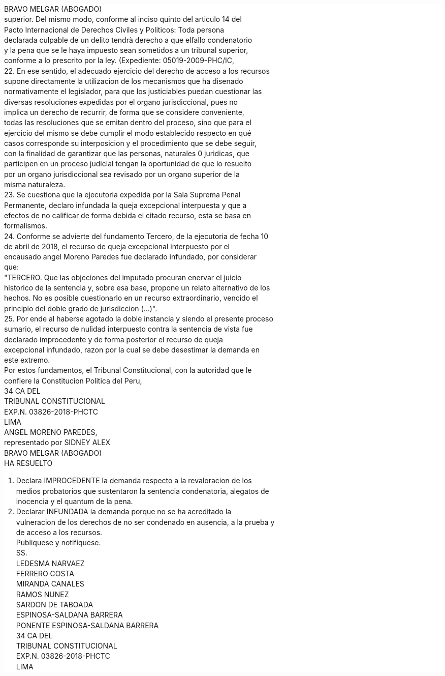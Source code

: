 BRAVO MELGAR (ABOGADO)  
superior. Del mismo modo, conforme al inciso quinto del articulo 14 del  
Pacto Internacional de Derechos Civiles y Politicos: Toda persona  
declarada culpable de un delito tendrà derecho a que elfallo condenatorio  
y la pena que se le haya impuesto sean sometidos a un tribunal superior,  
conforme a lo prescrito por la ley. (Expediente: 05019-2009-PHC/IC,  
22. En ese sentido, el adecuado ejercicio del derecho de acceso a los recursos  
supone directamente la utilizacion de los mecanismos que ha disenado  
normativamente el legislador, para que los justiciables puedan cuestionar las  
diversas resoluciones expedidas por el organo jurisdiccional, pues no  
implica un derecho de recurrir, de forma que se considere conveniente,  
todas las resoluciones que se emitan dentro del proceso, sino que para el  
ejercicio del mismo se debe cumplir el modo establecido respecto en qué  
casos corresponde su interposicion y el procedimiento que se debe seguir,  
con la finalidad de garantizar que las personas, naturales 0 juridicas, que  
participen en un proceso judicial tengan la oportunidad de que lo resuelto  
por un organo jurisdiccional sea revisado por un organo superior de la  
misma naturaleza.  
23. Se cuestiona que la ejecutoria expedida por la Sala Suprema Penal  
Permanente, declaro infundada la queja excepcional interpuesta y que a  
efectos de no calificar de forma debida el citado recurso, esta se basa en  
formalismos.  
24. Conforme se advierte del fundamento Tercero, de la ejecutoria de fecha 10  
de abril de 2018, el recurso de queja excepcional interpuesto por el  
encausado angel Moreno Paredes fue declarado infundado, por considerar  
que:  
"TERCERO. Que las objeciones del imputado procuran enervar el juicio  
historico de la sentencia y, sobre esa base, propone un relato alternativo de los  
hechos. No es posible cuestionarlo en un recurso extraordinario, vencido el  
principio del doble grado de jurisdiccion (...)".  
25. Por ende al haberse agotado la doble instancia y siendo el presente proceso  
sumario, el recurso de nulidad interpuesto contra la sentencia de vista fue  
declarado improcedente y de forma posterior el recurso de queja  
excepcional infundado, razon por la cual se debe desestimar la demanda en  
este extremo.  
Por estos fundamentos, el Tribunal Constitucional, con la autoridad que le  
confiere la Constitucion Politica del Peru,  
34  CA DEL  
TRIBUNAL CONSTITUCIONAL  
EXP.N. 03826-2018-PHCTC  
LIMA  
ANGEL MORENO PAREDES,  
representado por SIDNEY ALEX  
BRAVO MELGAR (ABOGADO)  
HA RESUELTO  
1. Declara IMPROCEDENTE la demanda respecto a la revaloracion de los  
medios probatorios que sustentaron la sentencia condenatoria, alegatos de  
inocencia y el quantum de la pena.  
2. Declarar INFUNDADA la demanda porque no se ha acreditado la  
vulneracion de los derechos de no ser condenado en ausencia, a la prueba y  
de acceso a los recursos.  
Publiquese y notifiquese.  
SS.  
LEDESMA NARVAEZ  
FERRERO COSTA  
MIRANDA CANALES  
RAMOS NUNEZ  
SARDON DE TABOADA  
ESPINOSA-SALDANA BARRERA  
PONENTE ESPINOSA-SALDANA BARRERA  
34  CA DEL  
TRIBUNAL CONSTITUCIONAL  
EXP.N. 03826-2018-PHCTC  
LIMA  
